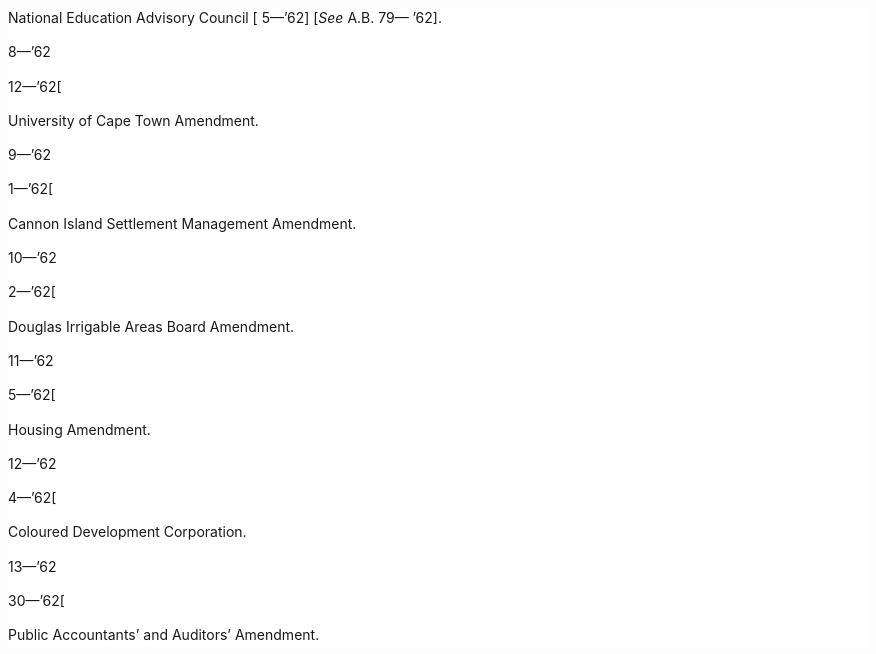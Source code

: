 <td><p>National Education Advisory Council [<noteRef href="#note03_p11" marker="S.C."/> 5&#x2014;&#x2019;62] <noteRef href="#note02_p11" marker="(w)"/> [<i>See</i> A.B. 79&#x2014; &#x2019;62].</p></td>

</tr>

<tr>

<td><p>8&#x2014;&#x2019;62</p></td>

<td><p>12&#x2014;&#x2019;62[<noteRef href="#note05_p11" marker="&#x2020;"/></p></td>

<td><p>University of Cape Town Amendment.</p></td>

</tr>

<tr>

<td><p>9&#x2014;&#x2019;62</p></td>

<td><p>1&#x2014;&#x2019;62[<noteRef href="#note04_p11" marker="*"/></p></td>

<td><p>Cannon Island Settlement Management Amendment.</p></td>

</tr>

<tr>

<td><p>10&#x2014;&#x2019;62</p></td>

<td><p>2&#x2014;&#x2019;62[<noteRef href="#note05_p11" marker="&#x2020;"/></p></td>

<td><p>Douglas Irrigable Areas Board Amendment.</p></td>

</tr>

<tr>

<td><p>11&#x2014;&#x2019;62</p></td>

<td><p>5&#x2014;&#x2019;62[<noteRef href="#note04_p11" marker="*"/></p></td>

<td><p>Housing Amendment.</p></td>

</tr>

<tr>

<td><p>12&#x2014;&#x2019;62</p></td>

<td><p>4&#x2014;&#x2019;62[<noteRef href="#note05_p11" marker="&#x2020;"/></p></td>

<td><p>Coloured Development Corporation.</p></td>

</tr>

<tr>

<td><p>13&#x2014;&#x2019;62</p></td>

<td><p>30&#x2014;&#x2019;62[<noteRef href="#note04_p11" marker="*"/></p></td>

<td><p>Public Accountants&#x2019; and Auditors&#x2019; Amendment.</p></td>

</tr>
